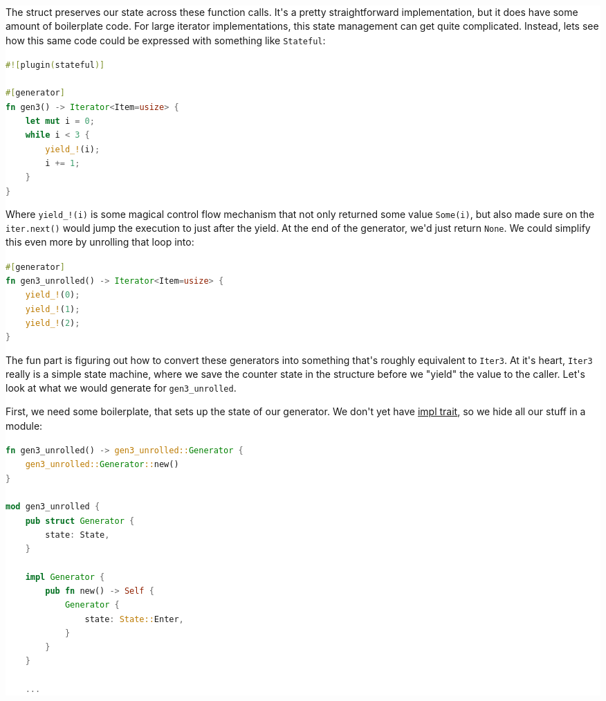 The struct preserves our state across these function calls.  It's a pretty
straightforward implementation, but it does have some amount of boilerplate
code. For large iterator implementations, this state management can get quite
complicated.  Instead, lets see how this same code could be expressed with
something like `Stateful`:

```rust
#![plugin(stateful)]

#[generator]
fn gen3() -> Iterator<Item=usize> {
    let mut i = 0;
    while i < 3 {
        yield_!(i);
        i += 1;
    }
}
```

Where `yield_!(i)` is some magical control flow mechanism that not only
returned some value `Some(i)`, but also made sure on the `iter.next()` would
jump the execution to just after the yield.  At the end of the generator, we'd
just return `None`.  We could simplify this even more by unrolling that loop
into:

```rust
#[generator]
fn gen3_unrolled() -> Iterator<Item=usize> {
    yield_!(0);
    yield_!(1);
    yield_!(2);
}
```

The fun part is figuring out how to convert these generators into something
that's roughly equivalent to `Iter3`.  At it's heart, `Iter3` really is a
simple state machine, where we save the counter state in the structure before
we "yield" the value to the caller.  Let's look at what we would generate for
`gen3_unrolled`.

First, we need some boilerplate, that sets up the state of our generator.  We
don't yet have [impl
trait](https://aturon.github.io/blog/2015/09/28/impl-trait/), so we hide all
our stuff in a module:

```rust
fn gen3_unrolled() -> gen3_unrolled::Generator {
    gen3_unrolled::Generator::new()
}

mod gen3_unrolled {
    pub struct Generator {
        state: State,
    }

    impl Generator {
        pub fn new() -> Self {
            Generator {
                state: State::Enter,
            }
        }
    }

    ...
```
